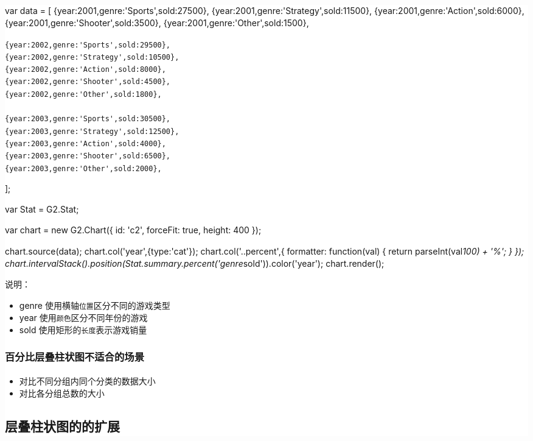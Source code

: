 
<div id="c2"></div>

<div class="code hide">
  var data = [
    {year:2001,genre:'Sports',sold:27500},
    {year:2001,genre:'Strategy',sold:11500},
    {year:2001,genre:'Action',sold:6000},
    {year:2001,genre:'Shooter',sold:3500},
    {year:2001,genre:'Other',sold:1500},

    {year:2002,genre:'Sports',sold:29500},
    {year:2002,genre:'Strategy',sold:10500},
    {year:2002,genre:'Action',sold:8000},
    {year:2002,genre:'Shooter',sold:4500},
    {year:2002,genre:'Other',sold:1800},

    {year:2003,genre:'Sports',sold:30500},
    {year:2003,genre:'Strategy',sold:12500},
    {year:2003,genre:'Action',sold:4000},
    {year:2003,genre:'Shooter',sold:6500},
    {year:2003,genre:'Other',sold:2000},
  ];

  var Stat = G2.Stat;

  var chart = new G2.Chart({
    id: 'c2',
    forceFit: true,
    height: 400
  });

  chart.source(data);
  chart.col('year',{type:'cat'});
  chart.col('..percent',{
    formatter: function(val) {
      return parseInt(val*100) + '%';
    }
  });
  chart.intervalStack().position(Stat.summary.percent('genre*sold')).color('year');
  chart.render();

</div>

说明：
  * genre 使用横轴`位置`区分不同的游戏类型
  * year 使用`颜色`区分不同年份的游戏
  * sold 使用矩形的`长度`表示游戏销量

### 百分比层叠柱状图不适合的场景

* 对比不同分组内同个分类的数据大小
* 对比各分组总数的大小

## 层叠柱状图的的扩展
